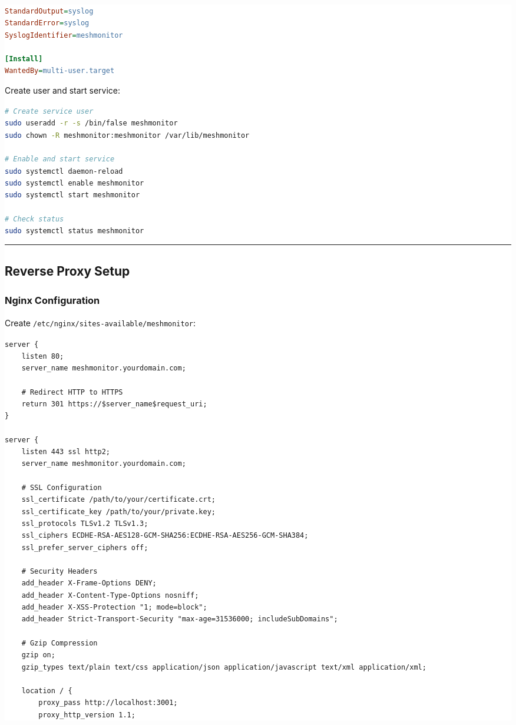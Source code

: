 ```ini
StandardOutput=syslog
StandardError=syslog
SyslogIdentifier=meshmonitor

[Install]
WantedBy=multi-user.target
```

Create user and start service:
```bash
# Create service user
sudo useradd -r -s /bin/false meshmonitor
sudo chown -R meshmonitor:meshmonitor /var/lib/meshmonitor

# Enable and start service
sudo systemctl daemon-reload
sudo systemctl enable meshmonitor
sudo systemctl start meshmonitor

# Check status
sudo systemctl status meshmonitor
```

---

## Reverse Proxy Setup

### Nginx Configuration

Create `/etc/nginx/sites-available/meshmonitor`:
```nginx
server {
    listen 80;
    server_name meshmonitor.yourdomain.com;

    # Redirect HTTP to HTTPS
    return 301 https://$server_name$request_uri;
}

server {
    listen 443 ssl http2;
    server_name meshmonitor.yourdomain.com;

    # SSL Configuration
    ssl_certificate /path/to/your/certificate.crt;
    ssl_certificate_key /path/to/your/private.key;
    ssl_protocols TLSv1.2 TLSv1.3;
    ssl_ciphers ECDHE-RSA-AES128-GCM-SHA256:ECDHE-RSA-AES256-GCM-SHA384;
    ssl_prefer_server_ciphers off;

    # Security Headers
    add_header X-Frame-Options DENY;
    add_header X-Content-Type-Options nosniff;
    add_header X-XSS-Protection "1; mode=block";
    add_header Strict-Transport-Security "max-age=31536000; includeSubDomains";

    # Gzip Compression
    gzip on;
    gzip_types text/plain text/css application/json application/javascript text/xml application/xml;

    location / {
        proxy_pass http://localhost:3001;
        proxy_http_version 1.1;
```